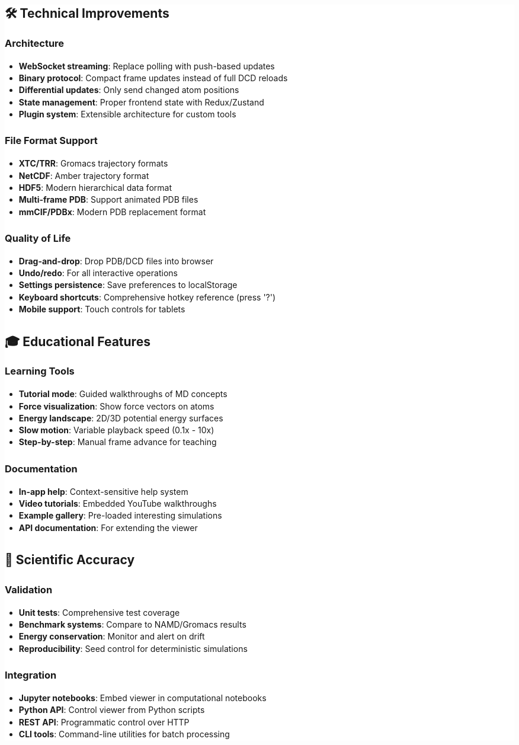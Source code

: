 ## 🛠 Technical Improvements

### Architecture
- **WebSocket streaming**: Replace polling with push-based updates
- **Binary protocol**: Compact frame updates instead of full DCD reloads
- **Differential updates**: Only send changed atom positions
- **State management**: Proper frontend state with Redux/Zustand
- **Plugin system**: Extensible architecture for custom tools

### File Format Support
- **XTC/TRR**: Gromacs trajectory formats
- **NetCDF**: Amber trajectory format
- **HDF5**: Modern hierarchical data format
- **Multi-frame PDB**: Support animated PDB files
- **mmCIF/PDBx**: Modern PDB replacement format

### Quality of Life
- **Drag-and-drop**: Drop PDB/DCD files into browser
- **Undo/redo**: For all interactive operations
- **Settings persistence**: Save preferences to localStorage
- **Keyboard shortcuts**: Comprehensive hotkey reference (press '?')
- **Mobile support**: Touch controls for tablets

## 🎓 Educational Features

### Learning Tools
- **Tutorial mode**: Guided walkthroughs of MD concepts
- **Force visualization**: Show force vectors on atoms
- **Energy landscape**: 2D/3D potential energy surfaces
- **Slow motion**: Variable playback speed (0.1x - 10x)
- **Step-by-step**: Manual frame advance for teaching

### Documentation
- **In-app help**: Context-sensitive help system
- **Video tutorials**: Embedded YouTube walkthroughs
- **Example gallery**: Pre-loaded interesting simulations
- **API documentation**: For extending the viewer

## 🔬 Scientific Accuracy

### Validation
- **Unit tests**: Comprehensive test coverage
- **Benchmark systems**: Compare to NAMD/Gromacs results
- **Energy conservation**: Monitor and alert on drift
- **Reproducibility**: Seed control for deterministic simulations

### Integration
- **Jupyter notebooks**: Embed viewer in computational notebooks
- **Python API**: Control viewer from Python scripts
- **REST API**: Programmatic control over HTTP
- **CLI tools**: Command-line utilities for batch processing
